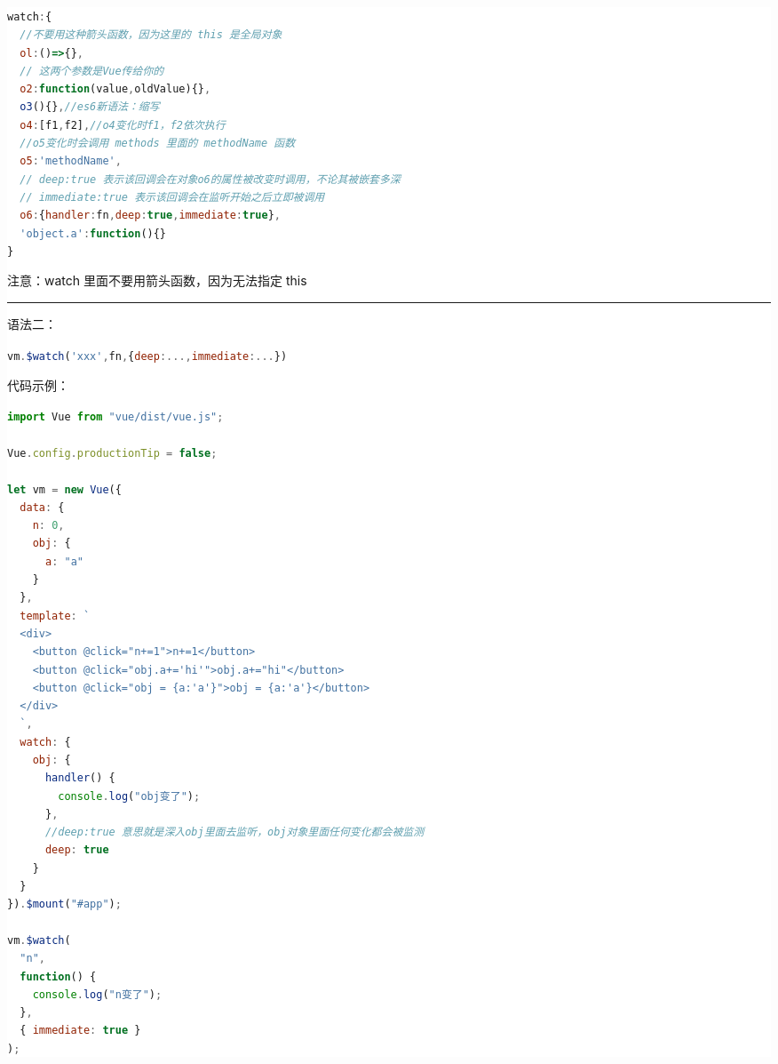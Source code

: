 ```javascript
watch:{
  //不要用这种箭头函数，因为这里的 this 是全局对象
  ol:()=>{},
  // 这两个参数是Vue传给你的
  o2:function(value,oldValue){},
  o3(){},//es6新语法：缩写
  o4:[f1,f2],//o4变化时f1，f2依次执行
  //o5变化时会调用 methods 里面的 methodName 函数
  o5:'methodName',
  // deep:true 表示该回调会在对象o6的属性被改变时调用，不论其被嵌套多深
  // immediate:true 表示该回调会在监听开始之后立即被调用
  o6:{handler:fn,deep:true,immediate:true},
  'object.a':function(){}
}
```

注意：watch 里面不要用箭头函数，因为无法指定 this

---

语法二：

```javascript
vm.$watch('xxx',fn,{deep:...,immediate:...})
```

代码示例：

```javascript
import Vue from "vue/dist/vue.js";

Vue.config.productionTip = false;

let vm = new Vue({
  data: {
    n: 0,
    obj: {
      a: "a"
    }
  },
  template: `
  <div>
    <button @click="n+=1">n+=1</button>
    <button @click="obj.a+='hi'">obj.a+="hi"</button>
    <button @click="obj = {a:'a'}">obj = {a:'a'}</button>
  </div>
  `,
  watch: {
    obj: {
      handler() {
        console.log("obj变了");
      },
      //deep:true 意思就是深入obj里面去监听，obj对象里面任何变化都会被监测
      deep: true
    }
  }
}).$mount("#app");

vm.$watch(
  "n",
  function() {
    console.log("n变了");
  },
  { immediate: true }
);
```
